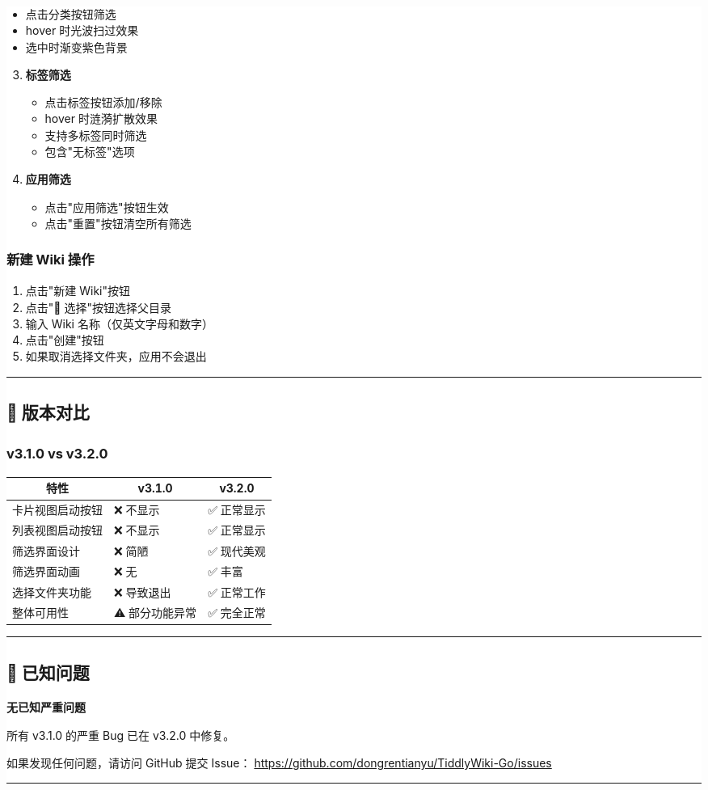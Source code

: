    - 点击分类按钮筛选
   - hover 时光波扫过效果
   - 选中时渐变紫色背景

3. **标签筛选**

   - 点击标签按钮添加/移除
   - hover 时涟漪扩散效果
   - 支持多标签同时筛选
   - 包含"无标签"选项

4. **应用筛选**
   - 点击"应用筛选"按钮生效
   - 点击"重置"按钮清空所有筛选

### 新建 Wiki 操作

1. 点击"新建 Wiki"按钮
2. 点击"📁 选择"按钮选择父目录
3. 输入 Wiki 名称（仅英文字母和数字）
4. 点击"创建"按钮
5. 如果取消选择文件夹，应用不会退出

---

## 🎯 版本对比

### v3.1.0 vs v3.2.0

| 特性             | v3.1.0          | v3.2.0      |
| ---------------- | --------------- | ----------- |
| 卡片视图启动按钮 | ❌ 不显示       | ✅ 正常显示 |
| 列表视图启动按钮 | ❌ 不显示       | ✅ 正常显示 |
| 筛选界面设计     | ❌ 简陋         | ✅ 现代美观 |
| 筛选界面动画     | ❌ 无           | ✅ 丰富     |
| 选择文件夹功能   | ❌ 导致退出     | ✅ 正常工作 |
| 整体可用性       | ⚠️ 部分功能异常 | ✅ 完全正常 |

---

## 🐛 已知问题

**无已知严重问题**

所有 v3.1.0 的严重 Bug 已在 v3.2.0 中修复。

如果发现任何问题，请访问 GitHub 提交 Issue：
https://github.com/dongrentianyu/TiddlyWiki-Go/issues

---

